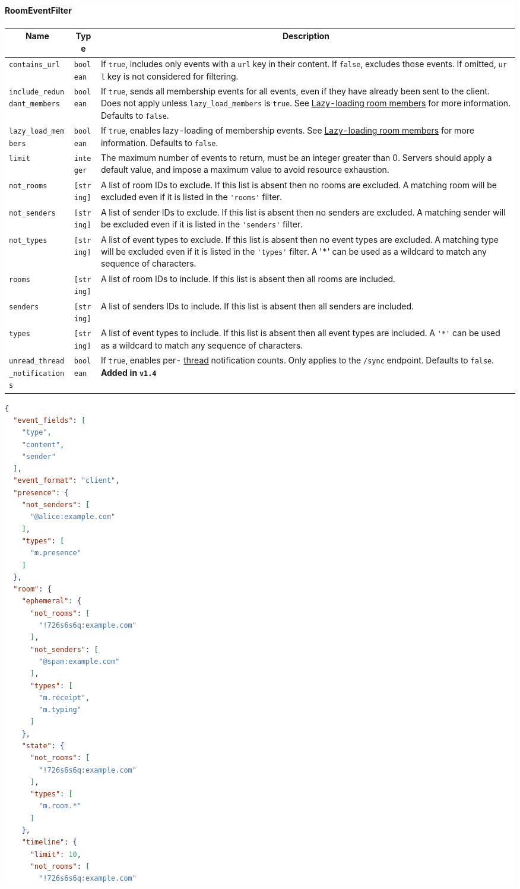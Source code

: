 #### RoomEventFilter

| Name | Type | Description |
| --- | --- | --- |
| `contains_url` | `boolean` | If `true`, includes only events with a `url` key in their content. If `false`, excludes those events. If omitted, `url` key is not considered for filtering. |
| `include_redundant_members` | `boolean` | If `true`, sends all membership events for all events, even if they have already been sent to the client. Does not apply unless `lazy_load_members` is `true`. See [Lazy-loading room members](https://spec.matrix.org/unstable/client-server-api/#lazy-loading-room-members) for more information. Defaults to `false`. |
| `lazy_load_members` | `boolean` | If `true`, enables lazy-loading of membership events. See [Lazy-loading room members](https://spec.matrix.org/unstable/client-server-api/#lazy-loading-room-members) for more information. Defaults to `false`. |
| `limit` | `integer` | The maximum number of events to return, must be an integer greater than 0.  Servers should apply a default value, and impose a maximum value to avoid resource exhaustion. |
| `not_rooms` | `[string]` | A list of room IDs to exclude. If this list is absent then no rooms are excluded. A matching room will be excluded even if it is listed in the `'rooms'` filter. |
| `not_senders` | `[string]` | A list of sender IDs to exclude. If this list is absent then no senders are excluded. A matching sender will be excluded even if it is listed in the `'senders'` filter. |
| `not_types` | `[string]` | A list of event types to exclude. If this list is absent then no event types are excluded. A matching type will be excluded even if it is listed in the `'types'` filter. A '\*' can be used as a wildcard to match any sequence of characters. |
| `rooms` | `[string]` | A list of room IDs to include. If this list is absent then all rooms are included. |
| `senders` | `[string]` | A list of senders IDs to include. If this list is absent then all senders are included. |
| `types` | `[string]` | A list of event types to include. If this list is absent then all event types are included. A `'*'` can be used as a wildcard to match any sequence of characters. |
| `unread_thread_notifications` | `boolean` | If `true`, enables per- [thread](https://spec.matrix.org/unstable/client-server-api/#threading) notification counts. Only applies to the `/sync` endpoint. Defaults to `false`.  **Added in `v1.4`** |

```json
{
  "event_fields": [
    "type",
    "content",
    "sender"
  ],
  "event_format": "client",
  "presence": {
    "not_senders": [
      "@alice:example.com"
    ],
    "types": [
      "m.presence"
    ]
  },
  "room": {
    "ephemeral": {
      "not_rooms": [
        "!726s6s6q:example.com"
      ],
      "not_senders": [
        "@spam:example.com"
      ],
      "types": [
        "m.receipt",
        "m.typing"
      ]
    },
    "state": {
      "not_rooms": [
        "!726s6s6q:example.com"
      ],
      "types": [
        "m.room.*"
      ]
    },
    "timeline": {
      "limit": 10,
      "not_rooms": [
        "!726s6s6q:example.com"
```